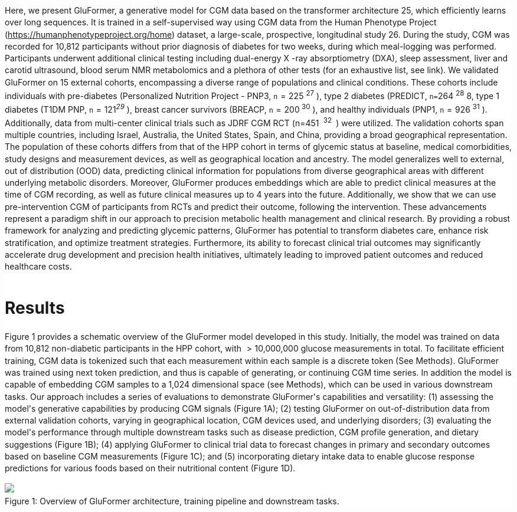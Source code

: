 Here, we present GluFormer, a generative model for CGM data based on the transformer architecture 25, which efficiently learns over long sequences. It is trained in a self-supervised way using CGM data from the Human Phenotype Project (https://humanphenotypeproject.org/home) dataset, a large-scale, prospective, longitudinal study 26. During the study, CGM was recorded for 10,812 participants without prior diagnosis of diabetes for two weeks, during which meal-logging was performed. Participants underwent additional clinical testing including dual-energy $\mathrm{X}$ -ray absorptiometry (DXA), sleep assessment, liver and carotid ultrasound, blood serum NMR metabolomics and a plethora of other tests (for an exhaustive list, see link). We validated GluFormer on 15 external cohorts, encompassing a diverse range of populations and clinical conditions. These cohorts include individuals with pre-diabetes (Personalized Nutrition Project - PNP3, $\scriptstyle\mathtt{n}=225\ ^{27}$ ), type 2 diabetes (PREDICT, $\scriptstyle\mathtt{n=}264\ ^{28}$ 8, type 1 diabetes (T1DM PNP, $\scriptstyle\mathtt{n}=121^{\textit{29}}$ ), breast cancer survivors (BREACP, $\mathtt{n}{=}200^{\ 30}$ ), and healthy individuals (PNP1, $\scriptstyle\mathtt{n}=926\ ^{31}$ ). Additionally, data from multi-center clinical trials such as JDRF CGM RCT $\scriptstyle({\mathrm{n=}}451\ ^{\mathrm{~32~}}$ ) were utilized. The validation cohorts span multiple countries, including Israel, Australia, the United States, Spain, and China, providing a broad geographical representation. The population of these cohorts differs from that of the HPP cohort in terms of glycemic status at baseline, medical comorbidities, study designs and measurement devices, as well as geographical location and ancestry. The model generalizes well to external, out of distribution (OOD) data, predicting clinical information for populations from diverse geographical areas with different underlying metabolic disorders. Moreover, GluFormer produces embeddings which are able to predict clinical measures at the time of CGM recording, as well as future clinical measures up to 4 years into the future. Additionally, we show that we can use pre-intervention CGM of participants from RCTs and predict their outcome, following the intervention. These advancements represent a paradigm shift in our approach to precision metabolic health management and clinical research. By providing a robust framework for analyzing and predicting glycemic patterns, GluFormer has potential to transform diabetes care, enhance risk stratification, and optimize treatment strategies. Furthermore, its ability to forecast clinical trial outcomes may significantly accelerate drug development and precision health initiatives, ultimately leading to improved patient outcomes and reduced healthcare costs.  

# Results  

Figure 1 provides a schematic overview of the GluFormer model developed in this study. Initially, the model was trained on data from 10,812 non-diabetic participants in the HPP cohort, with ${>}10\mathrm{,}000\mathrm{,}000$ glucose measurements in total. To facilitate efficient training, CGM data is tokenized such that each measurement within each sample is a discrete token (See Methods). GluFormer was trained using next token prediction, and thus is capable of generating, or continuing CGM time series. In addition the model is capable of embedding CGM samples to a 1,024 dimensional space (see Methods), which can be used in various downstream tasks. Our approach includes a series of evaluations to demonstrate GluFormer's capabilities and versatility: (1) assessing the model's generative capabilities by producing CGM signals (Figure 1A); (2) testing GluFormer on out-of-distribution data from external validation cohorts, varying in geographical location, CGM devices used, and underlying disorders; (3) evaluating the model's performance through multiple downstream tasks such as disease prediction, CGM profile generation, and dietary suggestions (Figure 1B); (4) applying GluFormer to clinical trial data to forecast changes in primary and secondary outcomes based on baseline CGM measurements (Figure 1C); and (5) incorporating dietary intake data to enable glucose response predictions for various foods based on their nutritional content (Figure 1D).  

![](images/75020430da25034770c325b449c4b6309ba3a9a2f94e0e7b80784875e39b0ddd.jpg)  
Figure 1: Overview of GluFormer architecture, training pipeline and downstream tasks.  

